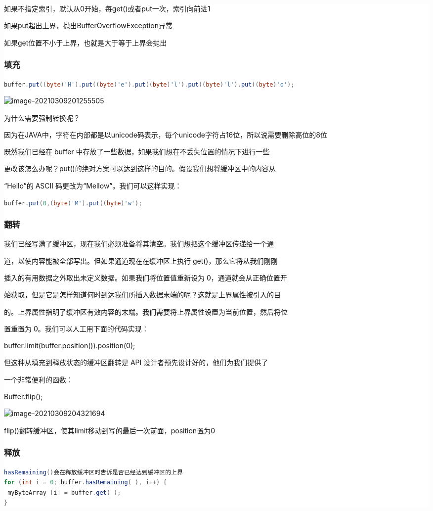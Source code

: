 如果不指定索引，默认从0开始，每get()或者put一次，索引向前进1

如果put超出上界，抛出BufferOverflowException异常

如果get位置不小于上界，也就是大于等于上界会抛出

### 填充

```java
buffer.put((byte)'H').put((byte)'e').put((byte)'l').put((byte)'l').put((byte)'o');
```

![image-20210309201255505](https://sober-feng.oss-cn-shanghai.aliyuncs.com/learning/pictures/image-20210309201255505.png)

为什么需要强制转换呢？

因为在JAVA中，字符在内部都是以unicode码表示，每个unicode字符占16位，所以说需要删除高位的8位

既然我们已经在 buffer 中存放了一些数据，如果我们想在不丢失位置的情况下进行一些

更改该怎么办呢？put()的绝对方案可以达到这样的目的。假设我们想将缓冲区中的内容从

“Hello”的 ASCII 码更改为“Mellow”。我们可以这样实现：

```java
buffer.put(0,(byte)'M').put((byte)'w');
```

### 翻转

我们已经写满了缓冲区，现在我们必须准备将其清空。我们想把这个缓冲区传递给一个通

道，以使内容能被全部写出。但如果通道现在在缓冲区上执行 get()，那么它将从我们刚刚

插入的有用数据之外取出未定义数据。如果我们将位置值重新设为 0，通道就会从正确位置开

始获取，但是它是怎样知道何时到达我们所插入数据末端的呢？这就是上界属性被引入的目

的。上界属性指明了缓冲区有效内容的末端。我们需要将上界属性设置为当前位置，然后将位

置重置为 0。我们可以人工用下面的代码实现：

buffer.limit(buffer.position()).position(0); 

但这种从填充到释放状态的缓冲区翻转是 API 设计者预先设计好的，他们为我们提供了

一个非常便利的函数：

Buffer.flip(); 

![image-20210309204321694](https://sober-feng.oss-cn-shanghai.aliyuncs.com/learning/pictures/image-20210309204321694.png)

flip()翻转缓冲区，使其limit移动到写的最后一次前面，position置为0

### 释放

```java
hasRemaining()会在释放缓冲区时告诉是否已经达到缓冲区的上界
for (int i = 0; buffer.hasRemaining( ), i++) { 
 myByteArray [i] = buffer.get( ); 
}
```
